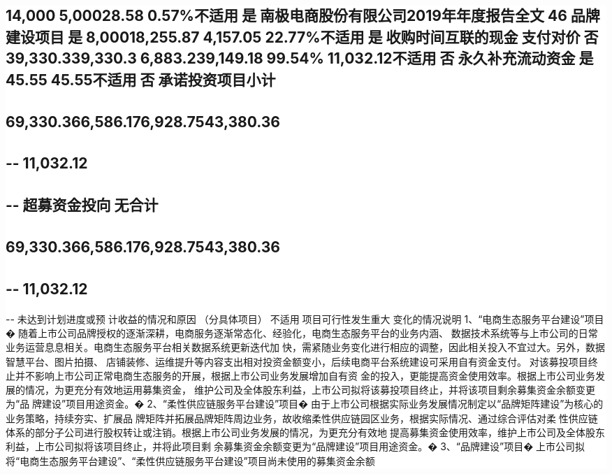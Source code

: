 14,000
5,00028.58
0.57%不适用
是
南极电商股份有限公司2019年年度报告全文
46
品牌建设项目
是
8,00018,255.87
4,157.05
22.77%不适用
是
收购时间互联的现金
支付对价
否
39,330.339,330.3
6,883.239,149.18
99.54%
11,032.12不适用
否
永久补充流动资金
是45.55
45.55不适用
否
承诺投资项目小计
--
69,330.366,586.176,928.7543,380.36
--
--
11,032.12
--
--
超募资金投向
无合计
--
69,330.366,586.176,928.7543,380.36
--
--
11,032.12
--
--
未达到计划进度或预
计收益的情况和原因
（分具体项目）
不适用
项目可行性发生重大
变化的情况说明
1、“电商生态服务平台建设”项目�
随着上市公司品牌授权的逐渐深耕，电商服务逐渐常态化、经验化，电商生态服务平台的业务内涵、
数据技术系统等与上市公司的日常业务运营息息相关。电商生态服务平台相关数据系统更新迭代加
快，需紧随业务变化进行相应的调整，因此相关投入不宜过大。另外，数据智慧平台、图片拍摄、
店铺装修、运维提升等内容支出相对投资金额变小，后续电商平台系统建设可采用自有资金支付。
对该募投项目终止并不影响上市公司正常电商生态服务的开展，根据上市公司业务发展增加自有资
金的投入，更能提高资金使用效率。根据上市公司业务发展的情况，为更充分有效地运用募集资金，
维护公司及全体股东利益，上市公司拟将该募投项目终止，并将该项目剩余募集资金余额变更为“品
牌建设”项目用途资金。�
2、“柔性供应链服务平台建设”项目�
由于上市公司根据实际业务发展情况制定以“品牌矩阵建设”为核心的业务策略，持续夯实、扩展品
牌矩阵并拓展品牌矩阵周边业务，故收缩柔性供应链园区业务，根据实际情况、通过综合评估对柔
性供应链体系的部分子公司进行股权转让或注销。根据上市公司业务发展的情况，为更充分有效地
提高募集资金使用效率，维护上市公司及全体股东利益，上市公司拟将该项目终止，并将此项目剩
余募集资金余额变更为“品牌建设”项目用途资金。�
3、“品牌建设”项目�
上市公司拟将“电商生态服务平台建设”、“柔性供应链服务平台建设”项目尚未使用的募集资金余额